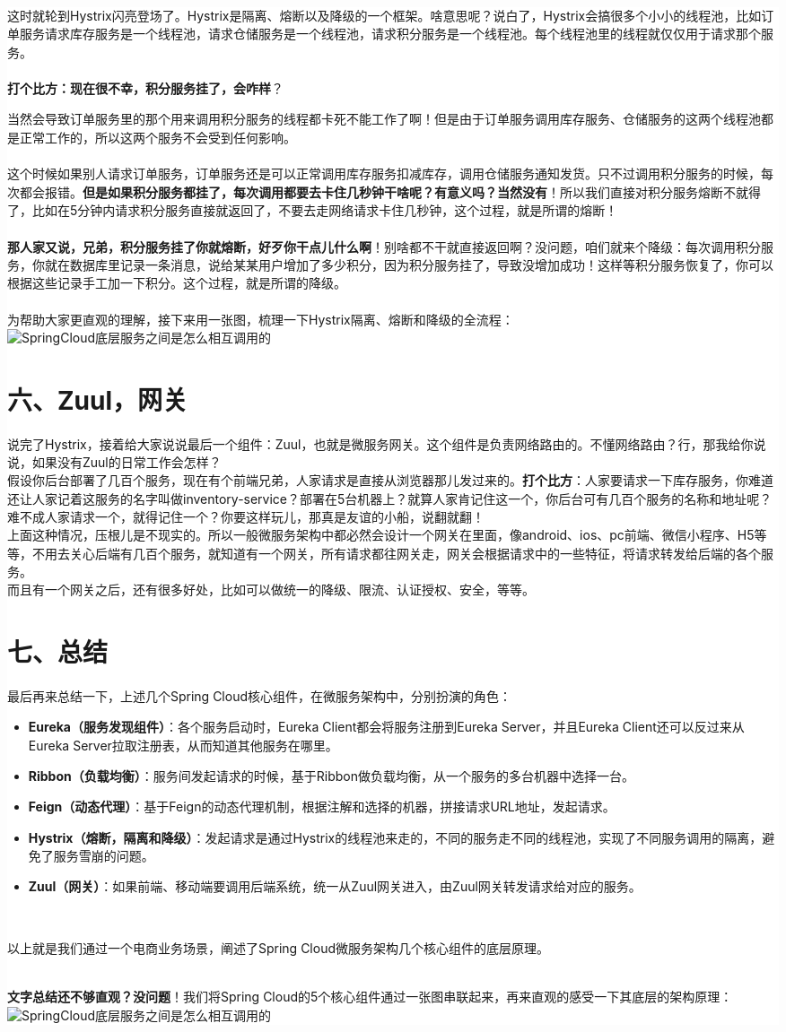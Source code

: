 这时就轮到Hystrix闪亮登场了。Hystrix是隔离、熔断以及降级的一个框架。啥意思呢？说白了，Hystrix会搞很多个小小的线程池，比如订单服务请求库存服务是一个线程池，请求仓储服务是一个线程池，请求积分服务是一个线程池。每个线程池里的线程就仅仅用于请求那个服务。
<br><br>
**打个比方：现在很不幸，积分服务挂了，会咋样**？

当然会导致订单服务里的那个用来调用积分服务的线程都卡死不能工作了啊！但是由于订单服务调用库存服务、仓储服务的这两个线程池都是正常工作的，所以这两个服务不会受到任何影响。
<br><br>
这个时候如果别人请求订单服务，订单服务还是可以正常调用库存服务扣减库存，调用仓储服务通知发货。只不过调用积分服务的时候，每次都会报错。**但是如果积分服务都挂了，每次调用都要去卡住几秒钟干啥呢？有意义吗？当然没有**！所以我们直接对积分服务熔断不就得了，比如在5分钟内请求积分服务直接就返回了，不要去走网络请求卡住几秒钟，这个过程，就是所谓的熔断！
<br><br>
**那人家又说，兄弟，积分服务挂了你就熔断，好歹你干点儿什么啊**！别啥都不干就直接返回啊？没问题，咱们就来个降级：每次调用积分服务，你就在数据库里记录一条消息，说给某某用户增加了多少积分，因为积分服务挂了，导致没增加成功！这样等积分服务恢复了，你可以根据这些记录手工加一下积分。这个过程，就是所谓的降级。
<br><br>
为帮助大家更直观的理解，接下来用一张图，梳理一下Hystrix隔离、熔断和降级的全流程：
![SpringCloud底层服务之间是怎么相互调用的](https://online-education-headimg.oss-cn-beijing.aliyuncs.com/%E5%8D%9A%E5%AE%A2/%E5%8D%9A%E5%AE%A2%E6%96%87%E7%AB%A0%E5%9B%BE%E7%89%87/SpringCloud%E5%BA%95%E5%B1%82%E6%9C%8D%E5%8A%A1%E4%B9%8B%E9%97%B4%E6%98%AF%E6%80%8E%E4%B9%88%E7%9B%B8%E4%BA%92%E8%B0%83%E7%94%A8%E7%9A%84-8.png)



# 六、Zuul，网关

说完了Hystrix，接着给大家说说最后一个组件：Zuul，也就是微服务网关。这个组件是负责网络路由的。不懂网络路由？行，那我给你说说，如果没有Zuul的日常工作会怎样？
<br>
假设你后台部署了几百个服务，现在有个前端兄弟，人家请求是直接从浏览器那儿发过来的。**打个比方**：人家要请求一下库存服务，你难道还让人家记着这服务的名字叫做inventory-service？部署在5台机器上？就算人家肯记住这一个，你后台可有几百个服务的名称和地址呢？难不成人家请求一个，就得记住一个？你要这样玩儿，那真是友谊的小船，说翻就翻！
<br>
上面这种情况，压根儿是不现实的。所以一般微服务架构中都必然会设计一个网关在里面，像android、ios、pc前端、微信小程序、H5等等，不用去关心后端有几百个服务，就知道有一个网关，所有请求都往网关走，网关会根据请求中的一些特征，将请求转发给后端的各个服务。
<br>
而且有一个网关之后，还有很多好处，比如可以做统一的降级、限流、认证授权、安全，等等。



# 七、总结

最后再来总结一下，上述几个Spring Cloud核心组件，在微服务架构中，分别扮演的角色：

- **Eureka（服务发现组件）**：各个服务启动时，Eureka Client都会将服务注册到Eureka Server，并且Eureka Client还可以反过来从Eureka Server拉取注册表，从而知道其他服务在哪里。

- **Ribbon（负载均衡）**：服务间发起请求的时候，基于Ribbon做负载均衡，从一个服务的多台机器中选择一台。

- **Feign（动态代理）**：基于Feign的动态代理机制，根据注解和选择的机器，拼接请求URL地址，发起请求。

- **Hystrix（熔断，隔离和降级）**：发起请求是通过Hystrix的线程池来走的，不同的服务走不同的线程池，实现了不同服务调用的隔离，避免了服务雪崩的问题。

- **Zuul（网关）**：如果前端、移动端要调用后端系统，统一从Zuul网关进入，由Zuul网关转发请求给对应的服务。

<br>

以上就是我们通过一个电商业务场景，阐述了Spring Cloud微服务架构几个核心组件的底层原理。
<br><br>

**文字总结还不够直观？没问题**！我们将Spring Cloud的5个核心组件通过一张图串联起来，再来直观的感受一下其底层的架构原理：
![SpringCloud底层服务之间是怎么相互调用的](https://online-education-headimg.oss-cn-beijing.aliyuncs.com/%E5%8D%9A%E5%AE%A2/%E5%8D%9A%E5%AE%A2%E6%96%87%E7%AB%A0%E5%9B%BE%E7%89%87/SpringCloud%E5%BA%95%E5%B1%82%E6%9C%8D%E5%8A%A1%E4%B9%8B%E9%97%B4%E6%98%AF%E6%80%8E%E4%B9%88%E7%9B%B8%E4%BA%92%E8%B0%83%E7%94%A8%E7%9A%84-9.png)